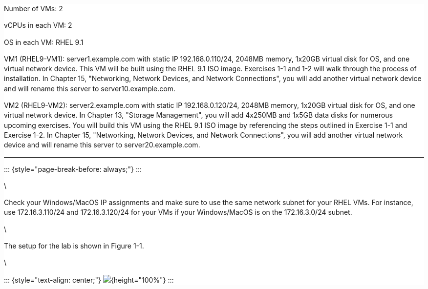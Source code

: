  Number of VMs:                      2

  vCPUs in each VM:                   2

  OS in each VM:                      RHEL 9.1

  VM1 (RHEL9-VM1):                    server1.example.com with static IP
                                      192.168.0.110/24, 2048MB memory,
                                      1x20GB virtual disk for OS, and one
                                      virtual network device. This VM
                                      will be built using the RHEL 9.1
                                      ISO image. Exercises 1-1 and 1-2
                                      will walk through the process of
                                      installation. In Chapter 15,
                                      "Networking, Network Devices, and
                                      Network Connections", you will add
                                      another virtual network device and
                                      will rename this server to
                                      server10.example.com.

  VM2 (RHEL9-VM2):                    server2.example.com with static IP
                                      192.168.0.120/24, 2048MB memory,
                                      1x20GB virtual disk for OS, and one
                                      virtual network device. In Chapter
                                      13, "Storage Management", you will
                                      add 4x250MB and 1x5GB data disks
                                      for numerous upcoming exercises.
                                      You will build this VM using the
                                      RHEL 9.1 ISO image by referencing
                                      the steps outlined in Exercise 1-1
                                      and Exercise 1-2. In Chapter 15,
                                      "Networking, Network Devices, and
                                      Network Connections", you will add
                                      another virtual network device and
                                      will rename this server to
                                      server20.example.com.
  ----------------------------------- -----------------------------------

::: {style="page-break-before: always;"}
:::

\

Check your Windows/MacOS IP assignments and make sure to use the same
network subnet for your RHEL VMs. For instance, use 172.16.3.110/24 and
172.16.3.120/24 for your VMs if your Windows/MacOS is on the
172.16.3.0/24 subnet.

\

The setup for the lab is shown in Figure 1-1.

\

::: {style="text-align: center;"}
![](davidvargasxyz.github.io/docs/images/image-SVDMQYV3.jpg){height="100%"}
:::
